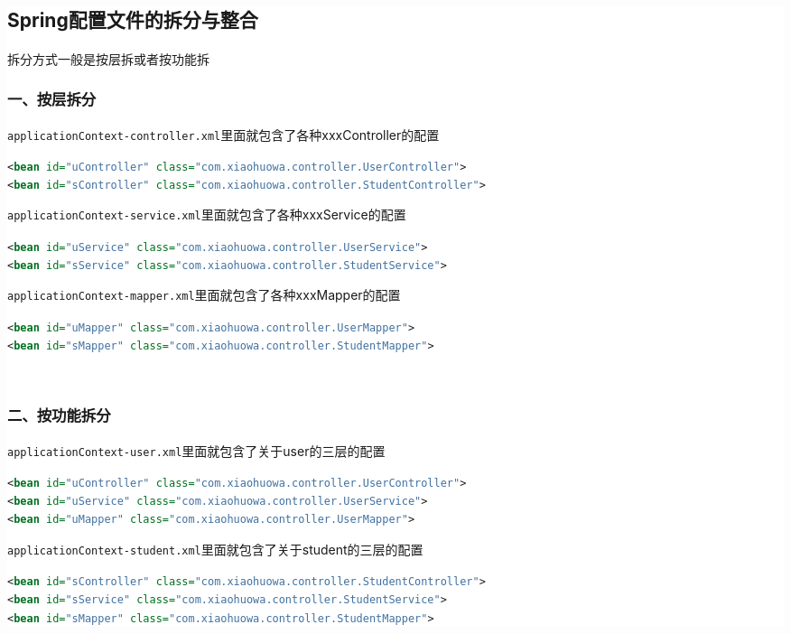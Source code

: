 



## Spring配置文件的拆分与整合

拆分方式一般是按层拆或者按功能拆

### 一、按层拆分

`applicationContext-controller.xml`里面就包含了各种xxxController的配置

~~~xml
<bean id="uController" class="com.xiaohuowa.controller.UserController">
<bean id="sController" class="com.xiaohuowa.controller.StudentController">
~~~



`applicationContext-service.xml`里面就包含了各种xxxService的配置

~~~xml
<bean id="uService" class="com.xiaohuowa.controller.UserService">
<bean id="sService" class="com.xiaohuowa.controller.StudentService">
~~~



`applicationContext-mapper.xml`里面就包含了各种xxxMapper的配置

   ~~~xml
   <bean id="uMapper" class="com.xiaohuowa.controller.UserMapper">
   <bean id="sMapper" class="com.xiaohuowa.controller.StudentMapper">
   ~~~

​     

  


### 二、按功能拆分

`applicationContext-user.xml`里面就包含了关于user的三层的配置

~~~xml
<bean id="uController" class="com.xiaohuowa.controller.UserController">
<bean id="uService" class="com.xiaohuowa.controller.UserService">
<bean id="uMapper" class="com.xiaohuowa.controller.UserMapper">
~~~





`applicationContext-student.xml`里面就包含了关于student的三层的配置

~~~xml
<bean id="sController" class="com.xiaohuowa.controller.StudentController">
<bean id="sService" class="com.xiaohuowa.controller.StudentService">
<bean id="sMapper" class="com.xiaohuowa.controller.StudentMapper">
~~~



